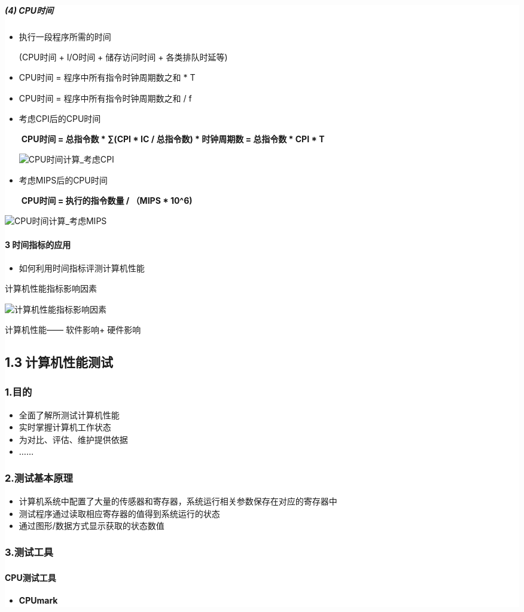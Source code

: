 ##### (4) CPU时间

* 执行一段程序所需的时间

  (CPU时间 + I/O时间 + 储存访问时间 + 各类排队时延等)

* CPU时间 = 程序中所有指令时钟周期数之和 * T

* CPU时间 = 程序中所有指令时钟周期数之和 / f



* 考虑CPI后的CPU时间

  ​	**CPU时间 = 总指令数 * ∑(CPI * IC / 总指令数) * 时钟周期数 = 总指令数 * CPI * T**

  ![CPU时间计算_考虑CPI](C:\Users\MaZhongping\Desktop\Note\计算机组成原理-MOOC学习笔记\sourceFile\CPU时间计算（考虑CPI）.png)

* 考虑MIPS后的CPU时间

  ​	**CPU时间 = 执行的指令数量 / （MIPS * 10^6)**

![CPU时间计算_考虑MIPS](C:\Users\MaZhongping\Desktop\Note\计算机组成原理-MOOC学习笔记\sourceFile\CPU时间计算（考虑MIPS）.png)



#### 3 时间指标的应用

* 如何利用时间指标评测计算机性能

计算机性能指标影响因素

![计算机性能指标影响因素](C:\Users\MaZhongping\Desktop\Note\计算机组成原理-MOOC学习笔记\sourceFile\计算机性能指标影响因素.png)

计算机性能—— 软件影响+ 硬件影响



## 1.3 计算机性能测试

### 1.目的

* 全面了解所测试计算机性能
* 实时掌握计算机工作状态
* 为对比、评估、维护提供依据
* ……

### 2.测试基本原理

* 计算机系统中配置了大量的传感器和寄存器，系统运行相关参数保存在对应的寄存器中
* 测试程序通过读取相应寄存器的值得到系统运行的状态
* 通过图形/数据方式显示获取的状态数值

### 3.测试工具

#### CPU测试工具

* **CPUmark**
